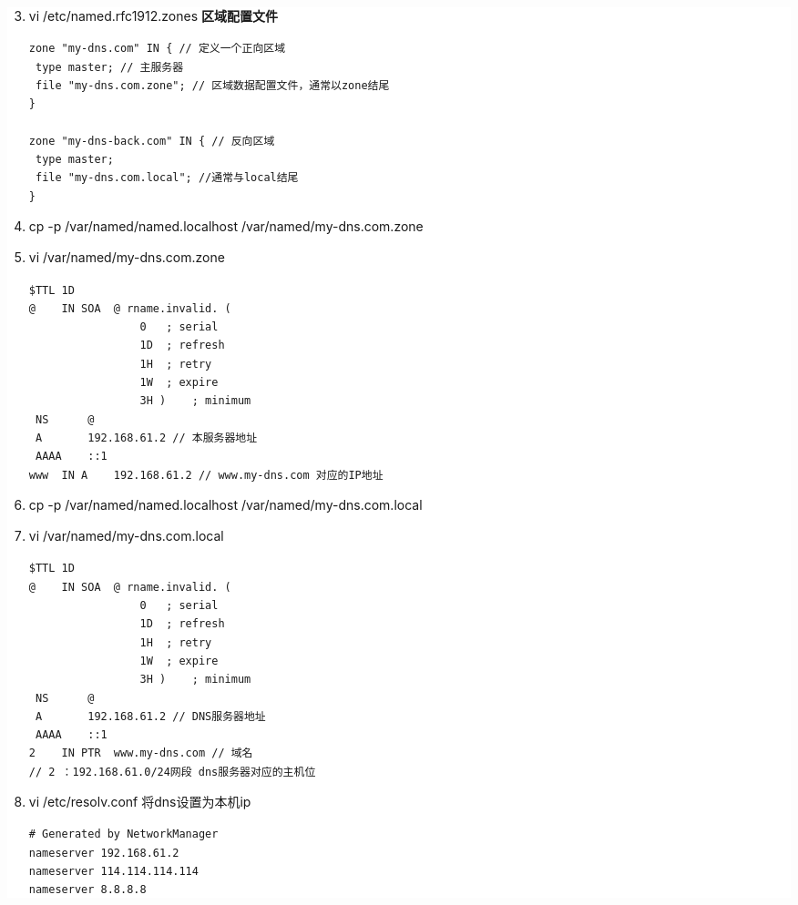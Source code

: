 3. vi /etc/named.rfc1912.zones **区域配置文件**

   ```
   zone "my-dns.com" IN { // 定义一个正向区域
   	type master; // 主服务器
   	file "my-dns.com.zone"; // 区域数据配置文件，通常以zone结尾
   }
   
   zone "my-dns-back.com" IN { // 反向区域
   	type master;
   	file "my-dns.com.local"; //通常与local结尾
   }
   ```

4. cp -p /var/named/named.localhost  /var/named/my-dns.com.zone

5. vi /var/named/my-dns.com.zone

   ```
   $TTL 1D
   @	IN SOA	@ rname.invalid. (
   					0	; serial
   					1D	; refresh
   					1H	; retry
   					1W	; expire
   					3H )	; minimum
   	NS		@
   	A		192.168.61.2 // 本服务器地址
   	AAAA	::1
   www	IN A 	192.168.61.2 // www.my-dns.com 对应的IP地址
   ```

6. cp -p /var/named/named.localhost  /var/named/my-dns.com.local

7. vi /var/named/my-dns.com.local

   ```
   $TTL 1D
   @	IN SOA	@ rname.invalid. (
   					0	; serial
   					1D	; refresh
   					1H	; retry
   					1W	; expire
   					3H )	; minimum
   	NS		@
   	A		192.168.61.2 // DNS服务器地址
   	AAAA	::1
   2	IN PTR	www.my-dns.com // 域名
   // 2 ：192.168.61.0/24网段 dns服务器对应的主机位
   ```

8. vi /etc/resolv.conf        将dns设置为本机ip

   ```
   # Generated by NetworkManager
   nameserver 192.168.61.2
   nameserver 114.114.114.114
   nameserver 8.8.8.8
   ```
